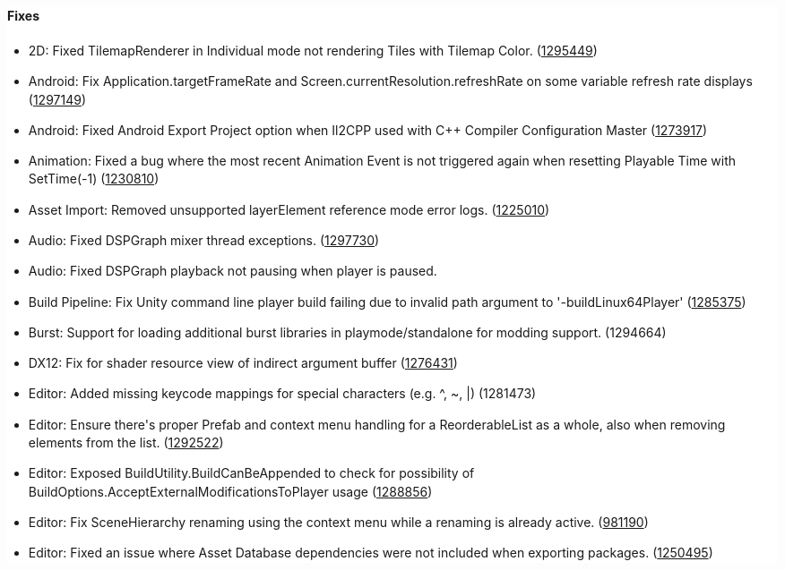 #### Fixes

-   2D: Fixed TilemapRenderer in Individual mode not rendering Tiles with Tilemap Color. ([1295449](https://issuetracker.unity3d.com/issues/tilemap-doesnt-change-the-color-of-the-tile-when-the-mode-of-the-tilemap-renderer-is-set-to-individual))

-   Android: Fix Application.targetFrameRate and Screen.currentResolution.refreshRate on some variable refresh rate displays ([1297149](https://issuetracker.unity3d.com/issues/android-fps-gets-throttled-by-2-slash-3rds-when-application-dot-targetframerate-60-on-pixel-devices-with-90hz-displays))

-   Android: Fixed Android Export Project option when Il2CPP used with C++ Compiler Configuration Master ([1273917](https://issuetracker.unity3d.com/issues/android-build-fails-when-running-il2cpp-build-with-master-compiler-configuration))

-   Animation: Fixed a bug where the most recent Animation Event is not triggered again when resetting Playable Time with SetTime(-1) ([1230810](https://issuetracker.unity3d.com/issues/playables-animationmiddle-function-is-triggered-twice-when-playable-dot-play-and-settime-0-are-called-at-the-same-frame))

-   Asset Import: Removed unsupported layerElement reference mode error logs. ([1225010](https://issuetracker.unity3d.com/issues/unsupported-material-wedge-reference-mode-type-error-is-thrown-when-importing-a-specific-fbx-file))

-   Audio: Fixed DSPGraph mixer thread exceptions. ([1297730](https://issuetracker.unity3d.com/issues/dspgraph-playclip-sample-crashes-in-windows-slash-x64-build))

-   Audio: Fixed DSPGraph playback not pausing when player is paused.

-   Build Pipeline: Fix Unity command line player build failing due to invalid path argument to \'-buildLinux64Player\' ([1285375](https://issuetracker.unity3d.com/issues/linux-command-line-argument-buildlinux64player-fails-to-build-when-using-a-valid-path-name))

-   Burst: Support for loading additional burst libraries in playmode/standalone for modding support. (1294664)

-   DX12: Fix for shader resource view of indirect argument buffer ([1276431](https://issuetracker.unity3d.com/issues/dx12-drawmeshinstancedindirect-fails-to-render-opaque-pass-when-dx12-is-used-for-standalone-builds))

-   Editor: Added missing keycode mappings for special characters (e.g. \^, \~, \|) (1281473)

-   Editor: Ensure there\'s proper Prefab and context menu handling for a ReorderableList as a whole, also when removing elements from the list. ([1292522](https://issuetracker.unity3d.com/issues/no-visual-override-is-shown-in-the-inspector-when-removing-an-event-from-the-button-components-onclick-event-list))

-   Editor: Exposed BuildUtility.BuildCanBeAppended to check for possibility of BuildOptions.AcceptExternalModificationsToPlayer usage ([1288856](https://issuetracker.unity3d.com/issues/buildoptions-dot-acceptexternalmodificationstoplayer-throws-error-when-building-for-ios-if-the-xcode-project-does-not-already-exist))

-   Editor: Fix SceneHierarchy renaming using the context menu while a renaming is already active. ([981190](https://issuetracker.unity3d.com/issues/renaming-duplicated-gameobjects-is-inconsistent))

-   Editor: Fixed an issue where Asset Database dependencies were not included when exporting packages. ([1250495](https://issuetracker.unity3d.com/issues/included-cginc-files-are-missing-from-dependencies-when-exporting-shader-as-a-package))
